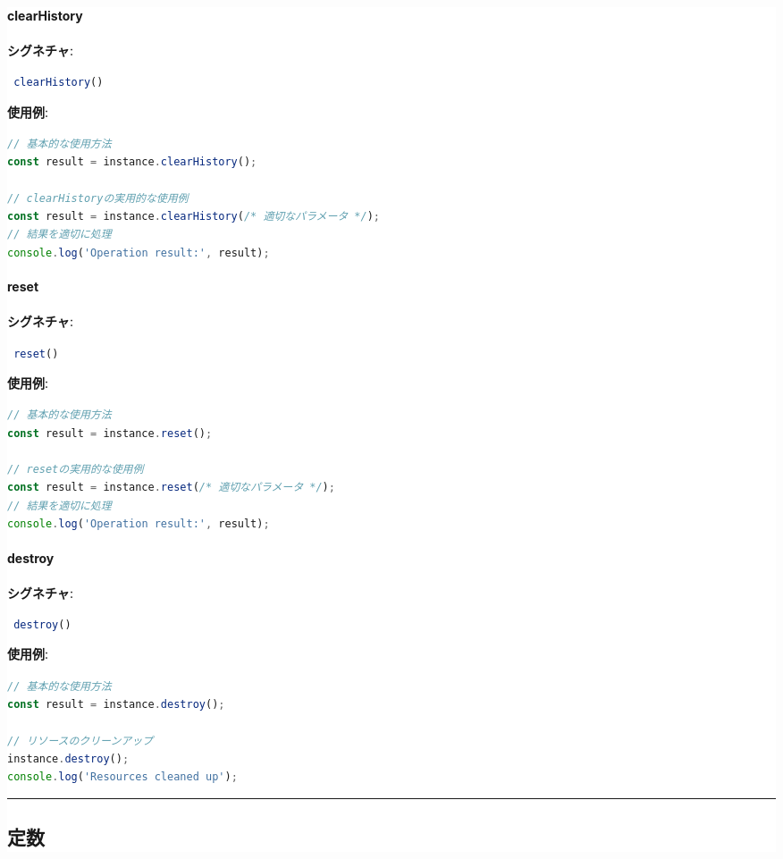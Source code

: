 #### clearHistory

**シグネチャ**:
```javascript
 clearHistory()
```

**使用例**:
```javascript
// 基本的な使用方法
const result = instance.clearHistory();

// clearHistoryの実用的な使用例
const result = instance.clearHistory(/* 適切なパラメータ */);
// 結果を適切に処理
console.log('Operation result:', result);
```

#### reset

**シグネチャ**:
```javascript
 reset()
```

**使用例**:
```javascript
// 基本的な使用方法
const result = instance.reset();

// resetの実用的な使用例
const result = instance.reset(/* 適切なパラメータ */);
// 結果を適切に処理
console.log('Operation result:', result);
```

#### destroy

**シグネチャ**:
```javascript
 destroy()
```

**使用例**:
```javascript
// 基本的な使用方法
const result = instance.destroy();

// リソースのクリーンアップ
instance.destroy();
console.log('Resources cleaned up');
```


---

## 定数
